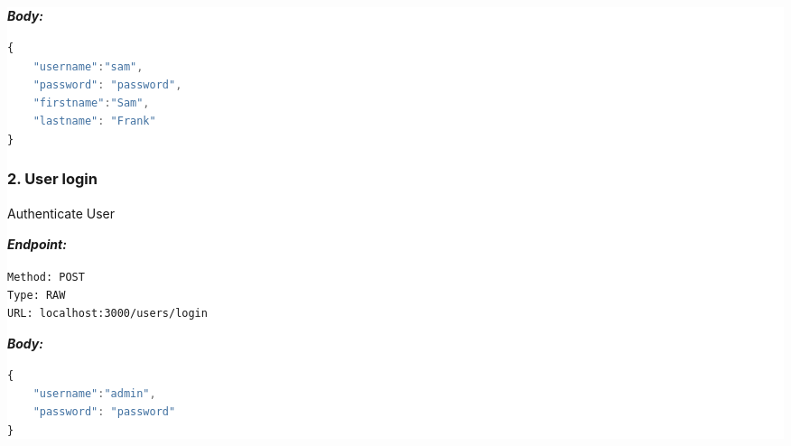 

***Body:***

```js        
{
    "username":"sam",
    "password": "password",
    "firstname":"Sam",
    "lastname": "Frank"
}
```



### 2. User login


Authenticate User


***Endpoint:***

```bash
Method: POST
Type: RAW
URL: localhost:3000/users/login
```



***Body:***

```js        
{
    "username":"admin",
    "password": "password"
}
```


